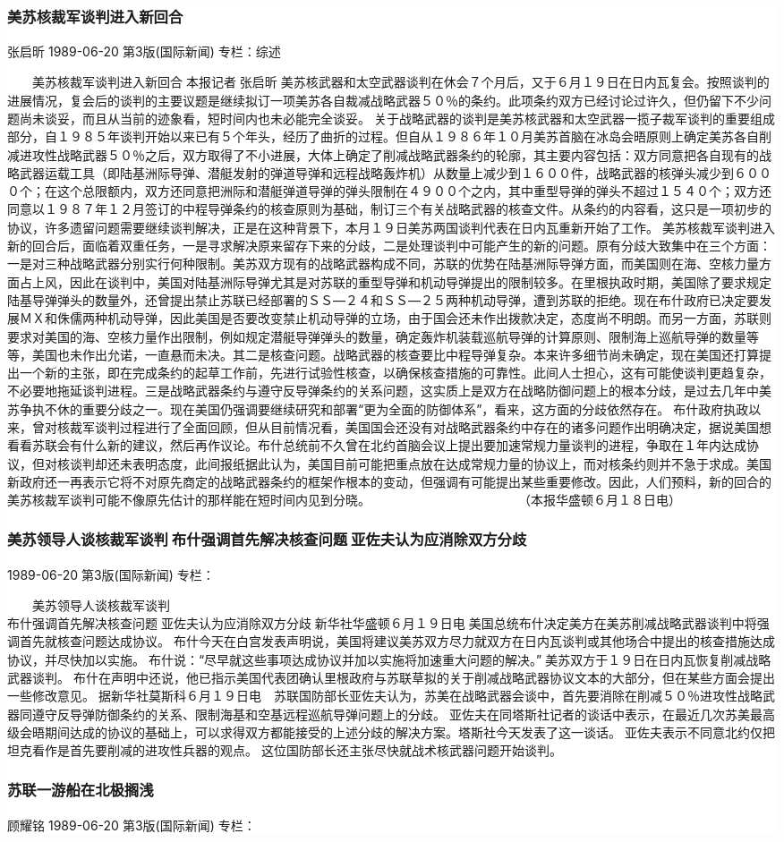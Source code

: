 
### 美苏核裁军谈判进入新回合
张启昕
1989-06-20
第3版(国际新闻)
专栏：综述

　　美苏核裁军谈判进入新回合
    本报记者  张启昕
    美苏核武器和太空武器谈判在休会７个月后，又于６月１９日在日内瓦复会。按照谈判的进展情况，复会后的谈判的主要议题是继续拟订一项美苏各自裁减战略武器５０％的条约。此项条约双方已经讨论过许久，但仍留下不少问题尚未谈妥，而且从当前的迹象看，短时间内也未必能完全谈妥。
    关于战略武器的谈判是美苏核武器和太空武器一揽子裁军谈判的重要组成部分，自１９８５年谈判开始以来已有５个年头，经历了曲折的过程。但自从１９８６年１０月美苏首脑在冰岛会晤原则上确定美苏各自削减进攻性战略武器５０％之后，双方取得了不小进展，大体上确定了削减战略武器条约的轮廓，其主要内容包括：双方同意把各自现有的战略武器运载工具（即陆基洲际导弹、潜艇发射的弹道导弹和远程战略轰炸机）从数量上减少到１６００件，战略武器的核弹头减少到６０００个；在这个总限额内，双方还同意把洲际和潜艇弹道导弹的弹头限制在４９００个之内，其中重型导弹的弹头不超过１５４０个；双方还同意以１９８７年１２月签订的中程导弹条约的核查原则为基础，制订三个有关战略武器的核查文件。从条约的内容看，这只是一项初步的协议，许多遗留问题需要继续谈判解决，正是在这种背景下，本月１９日美苏两国谈判代表在日内瓦重新开始了工作。
    美苏核裁军谈判进入新的回合后，面临着双重任务，一是寻求解决原来留存下来的分歧，二是处理谈判中可能产生的新的问题。原有分歧大致集中在三个方面：一是对三种战略武器分别实行何种限制。美苏双方现有的战略武器构成不同，苏联的优势在陆基洲际导弹方面，而美国则在海、空核力量方面占上风，因此在谈判中，美国对陆基洲际导弹尤其是对苏联的重型导弹和机动导弹提出的限制较多。在里根执政时期，美国除了要求规定陆基导弹弹头的数量外，还曾提出禁止苏联已经部署的ＳＳ—２４和ＳＳ—２５两种机动导弹，遭到苏联的拒绝。现在布什政府已决定要发展ＭＸ和侏儒两种机动导弹，因此美国是否要改变禁止机动导弹的立场，由于国会还未作出拨款决定，态度尚不明朗。而另一方面，苏联则要求对美国的海、空核力量作出限制，例如规定潜艇导弹弹头的数量，确定轰炸机装载巡航导弹的计算原则、限制海上巡航导弹的数量等等，美国也未作出允诺，一直悬而未决。其二是核查问题。战略武器的核查要比中程导弹复杂。本来许多细节尚未确定，现在美国还打算提出一个新的主张，即在完成条约的起草工作前，先进行试验性核查，以确保核查措施的可靠性。此间人士担心，这有可能使谈判更趋复杂，不必要地拖延谈判进程。三是战略武器条约与遵守反导弹条约的关系问题，这实质上是双方在战略防御问题上的根本分歧，是过去几年中美苏争执不休的重要分歧之一。现在美国仍强调要继续研究和部署“更为全面的防御体系”，看来，这方面的分歧依然存在。
    布什政府执政以来，曾对核裁军谈判过程进行了全面回顾，但从目前情况看，美国国会还没有对战略武器条约中存在的诸多问题作出明确决定，据说美国想看看苏联会有什么新的建议，然后再作议论。布什总统前不久曾在北约首脑会议上提出要加速常规力量谈判的进程，争取在１年内达成协议，但对核谈判却还未表明态度，此间报纸据此认为，美国目前可能把重点放在达成常规力量的协议上，而对核条约则并不急于求成。美国新政府还一再表示它将不对原先商定的战略武器条约的框架作根本的变动，但强调有可能提出某些重要修改。因此，人们预料，新的回合的美苏核裁军谈判可能不像原先估计的那样能在短时间内见到分晓。
    　　　　　　　　　　　　（本报华盛顿６月１８日电）


### 美苏领导人谈核裁军谈判  布什强调首先解决核查问题  亚佐夫认为应消除双方分歧

1989-06-20
第3版(国际新闻)
专栏：

　　美苏领导人谈核裁军谈判    
    布什强调首先解决核查问题  亚佐夫认为应消除双方分歧
    新华社华盛顿６月１９日电  美国总统布什决定美方在美苏削减战略武器谈判中将强调首先就核查问题达成协议。
    布什今天在白宫发表声明说，美国将建议美苏双方尽力就双方在日内瓦谈判或其他场合中提出的核查措施达成协议，并尽快加以实施。
    布什说：“尽早就这些事项达成协议并加以实施将加速重大问题的解决。”
    美苏双方于１９日在日内瓦恢复削减战略武器谈判。
    布什在声明中还说，他已指示美国代表团确认里根政府与苏联草拟的关于削减战略武器协议文本的大部分，但在某些方面会提出一些修改意见。
    据新华社莫斯科６月１９日电　苏联国防部长亚佐夫认为，苏美在战略武器会谈中，首先要消除在削减５０％进攻性战略武器同遵守反导弹防御条约的关系、限制海基和空基远程巡航导弹问题上的分歧。
    亚佐夫在同塔斯社记者的谈话中表示，在最近几次苏美最高级会晤期间达成的协议的基础上，可以求得双方都能接受的上述分歧的解决方案。塔斯社今天发表了这一谈话。
    亚佐夫表示不同意北约仅把坦克看作是首先要削减的进攻性兵器的观点。
    这位国防部长还主张尽快就战术核武器问题开始谈判。


### 苏联一游船在北极搁浅
顾耀铭
1989-06-20
第3版(国际新闻)
专栏：
